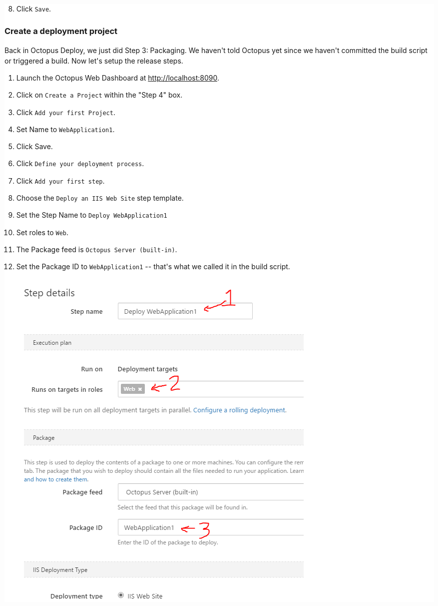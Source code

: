 8. Click `Save`.


### Create a deployment project


Back in Octopus Deploy, we just did Step 3: Packaging.  We haven't told Octopus yet since we haven't committed the build script or triggered a build.  Now let's setup the release steps.

1. Launch the Octopus Web Dashboard at [http://localhost:8090](http://localhost:8090).

2. Click on `Create a Project` within the "Step 4" box.

3. Click `Add your first Project`.

4. Set Name to `WebApplication1`.

5. Click Save.

6. Click `Define your deployment process`.

7. Click `Add your first step`.

8. Choose the `Deploy an IIS Web Site` step template.

9. Set the Step Name to `Deploy WebApplication1`

10. Set roles to `Web`.

11. The Package feed is `Octopus Server (built-in)`.

12. Set the Package ID to `WebApplication1` -- that's what we called it in the build script.

	![Deployment steps](images/13-octopus-build/7-deployment-steps.png)
